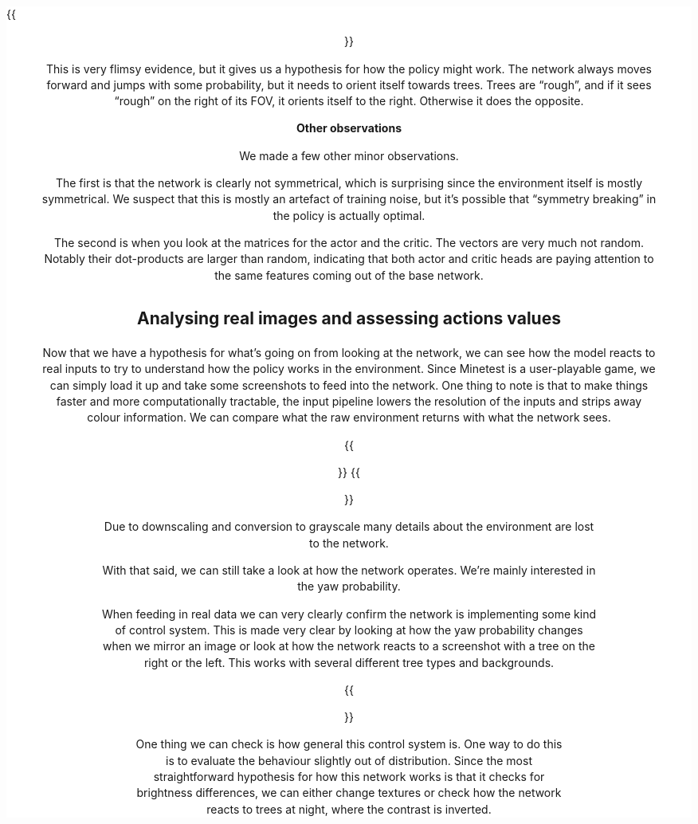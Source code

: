 
{{<figure src="/images/blog/minetester-introduction/image6.png" alt="" caption="“Saliency” of the most recent frame fed into the network. Left image represents turning left, the right image represents turning right. See the notebook for how these images were created from deep dream outputs." align="center" />}}

This is very flimsy evidence, but it gives us a hypothesis for how the policy might work. The network always moves forward and jumps with some probability, but it needs to orient itself towards trees. Trees are “rough”, and if it sees “rough” on the right of its FOV, it orients itself to the right. Otherwise it does the opposite.

**Other observations**

We made a few other minor observations. 

The first is that the network is clearly not symmetrical, which is surprising since the environment itself is mostly symmetrical. We suspect that this is mostly an artefact of training noise, but it’s possible that “symmetry breaking” in the policy is actually optimal.

The second is when you look at the matrices for the actor and the critic. The vectors are very much not random. Notably their dot-products are larger than random, indicating that both actor and critic heads are paying attention to the same features coming out of the base network.

## Analysing real images and assessing actions values

Now that we have a hypothesis for what’s going on from looking at the network, we can see how the model reacts to real inputs to try to understand how the policy works in the environment. Since Minetest is a user-playable game, we can simply load it up and take some screenshots to feed into the network. One thing to note is that to make things faster and more computationally tractable, the input pipeline lowers the resolution of the inputs and strips away colour information. We can compare what the raw environment returns with what the network sees.

{{<figure src="/images/blog/minetester-introduction/image3.png" alt="" caption="What players see." align="center" />}}
{{<figure src="/images/blog/minetester-introduction/image7.png" alt="" caption="What the network sees." align="center" />}}

Due to downscaling and conversion to grayscale many details about the environment are lost to the network.

With that said, we can still take a look at how the network operates. We’re mainly interested in the yaw probability.

When feeding in real data we can very clearly confirm the network is implementing some kind of control system. This is made very clear by looking at how the yaw probability changes when we mirror an image or look at how the network reacts to a screenshot with a tree on the right or the left. This works with several different tree types and backgrounds.


{{<figure src="/images/blog/minetester-introduction/image11.png" alt="" caption="The yaw probability flips sign when we mirror the image." align="center" />}}

One thing we can check is how general this control system is. One way to do this is to evaluate the behaviour slightly out of distribution. Since the most straightforward hypothesis for how this network works is that it checks for brightness differences, we can either change textures or check how the network reacts to trees at night, where the contrast is inverted.
